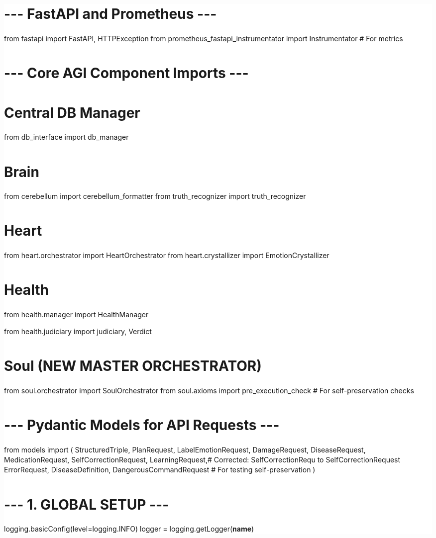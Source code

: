 # --- FastAPI and Prometheus ---
from fastapi import FastAPI, HTTPException
from prometheus_fastapi_instrumentator import Instrumentator # For metrics

# --- Core AGI Component Imports ---
# Central DB Manager
from db_interface import db_manager

# Brain
from cerebellum import cerebellum_formatter
from truth_recognizer import truth_recognizer

# Heart
from heart.orchestrator import HeartOrchestrator
from heart.crystallizer import EmotionCrystallizer

# Health
from health.manager import HealthManager

from health.judiciary import judiciary, Verdict

# Soul (NEW MASTER ORCHESTRATOR)
from soul.orchestrator import SoulOrchestrator
from soul.axioms import pre_execution_check # For self-preservation checks

# --- Pydantic Models for API Requests ---
from models import (
    StructuredTriple,
    PlanRequest,
    LabelEmotionRequest,
    DamageRequest,
    DiseaseRequest,
    MedicationRequest,
    SelfCorrectionRequest,
    LearningRequest,# Corrected: SelfCorrectionRequ to SelfCorrectionRequest
    ErrorRequest,
    DiseaseDefinition,
    DangerousCommandRequest # For testing self-preservation
)


# --- 1. GLOBAL SETUP ---
logging.basicConfig(level=logging.INFO)
logger = logging.getLogger(__name__)
